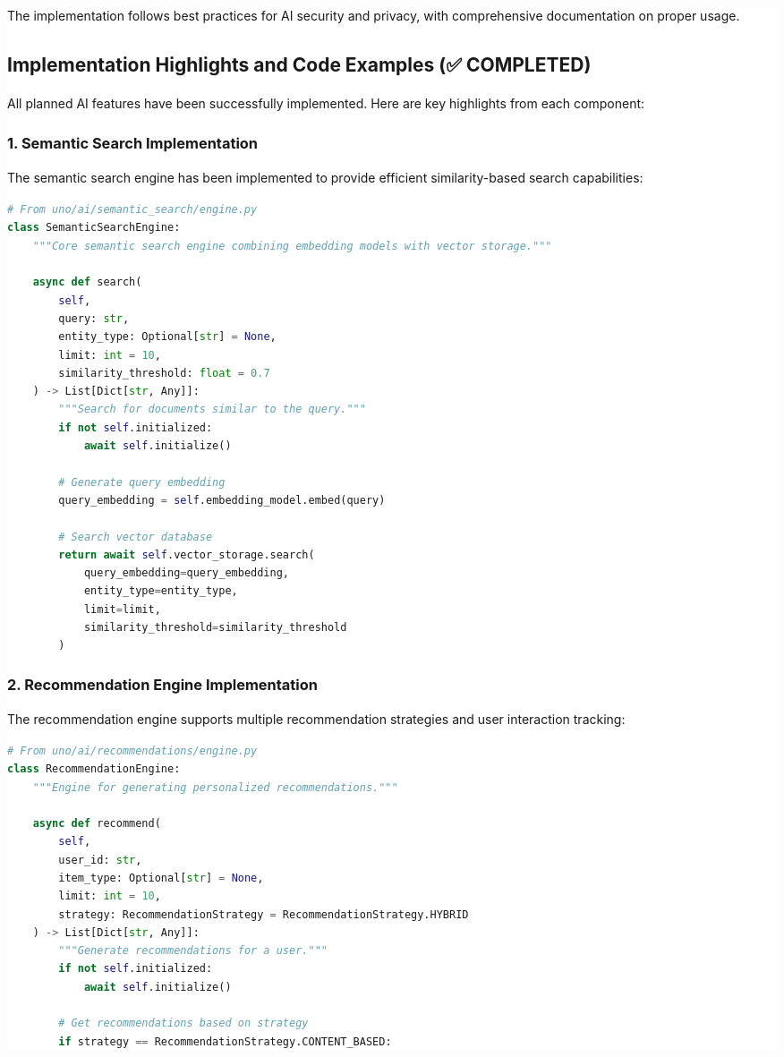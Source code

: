 The implementation follows best practices for AI security and privacy, with comprehensive documentation on proper usage.

## Implementation Highlights and Code Examples (✅ COMPLETED)

All planned AI features have been successfully implemented. Here are key highlights from each component:

### 1. Semantic Search Implementation

The semantic search engine has been implemented to provide efficient similarity-based search capabilities:

```python
# From uno/ai/semantic_search/engine.py
class SemanticSearchEngine:
    """Core semantic search engine combining embedding models with vector storage."""
    
    async def search(
        self,
        query: str,
        entity_type: Optional[str] = None,
        limit: int = 10,
        similarity_threshold: float = 0.7
    ) -> List[Dict[str, Any]]:
        """Search for documents similar to the query."""
        if not self.initialized:
            await self.initialize()
        
        # Generate query embedding
        query_embedding = self.embedding_model.embed(query)
        
        # Search vector database
        return await self.vector_storage.search(
            query_embedding=query_embedding,
            entity_type=entity_type,
            limit=limit,
            similarity_threshold=similarity_threshold
        )
```

### 2. Recommendation Engine Implementation

The recommendation engine supports multiple recommendation strategies and user interaction tracking:

```python
# From uno/ai/recommendations/engine.py
class RecommendationEngine:
    """Engine for generating personalized recommendations."""
    
    async def recommend(
        self,
        user_id: str,
        item_type: Optional[str] = None,
        limit: int = 10,
        strategy: RecommendationStrategy = RecommendationStrategy.HYBRID
    ) -> List[Dict[str, Any]]:
        """Generate recommendations for a user."""
        if not self.initialized:
            await self.initialize()
            
        # Get recommendations based on strategy
        if strategy == RecommendationStrategy.CONTENT_BASED:
```